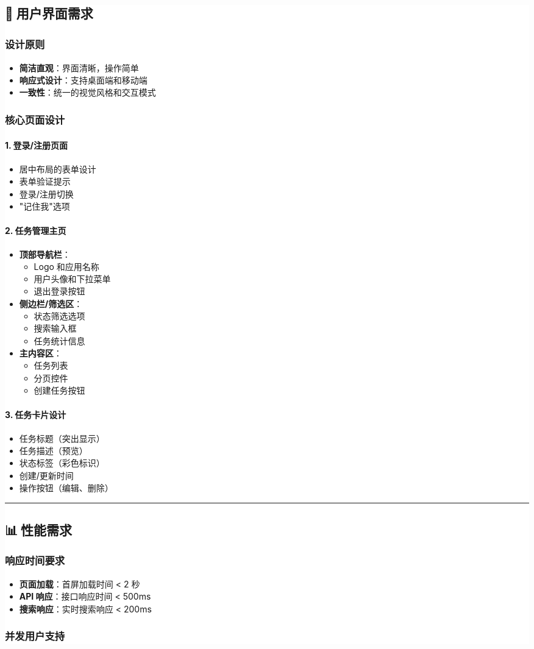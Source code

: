 ## 🎨 用户界面需求

### 设计原则

- **简洁直观**：界面清晰，操作简单
- **响应式设计**：支持桌面端和移动端
- **一致性**：统一的视觉风格和交互模式

### 核心页面设计

#### 1. 登录/注册页面

- 居中布局的表单设计
- 表单验证提示
- 登录/注册切换
- "记住我"选项

#### 2. 任务管理主页

- **顶部导航栏**：
    - Logo 和应用名称
    - 用户头像和下拉菜单
    - 退出登录按钮
- **侧边栏/筛选区**：
    - 状态筛选选项
    - 搜索输入框
    - 任务统计信息
- **主内容区**：
    - 任务列表
    - 分页控件
    - 创建任务按钮

#### 3. 任务卡片设计

- 任务标题（突出显示）
- 任务描述（预览）
- 状态标签（彩色标识）
- 创建/更新时间
- 操作按钮（编辑、删除）

---

## 📊 性能需求

### 响应时间要求

- **页面加载**：首屏加载时间 < 2 秒
- **API 响应**：接口响应时间 < 500ms
- **搜索响应**：实时搜索响应 < 200ms

### 并发用户支持
